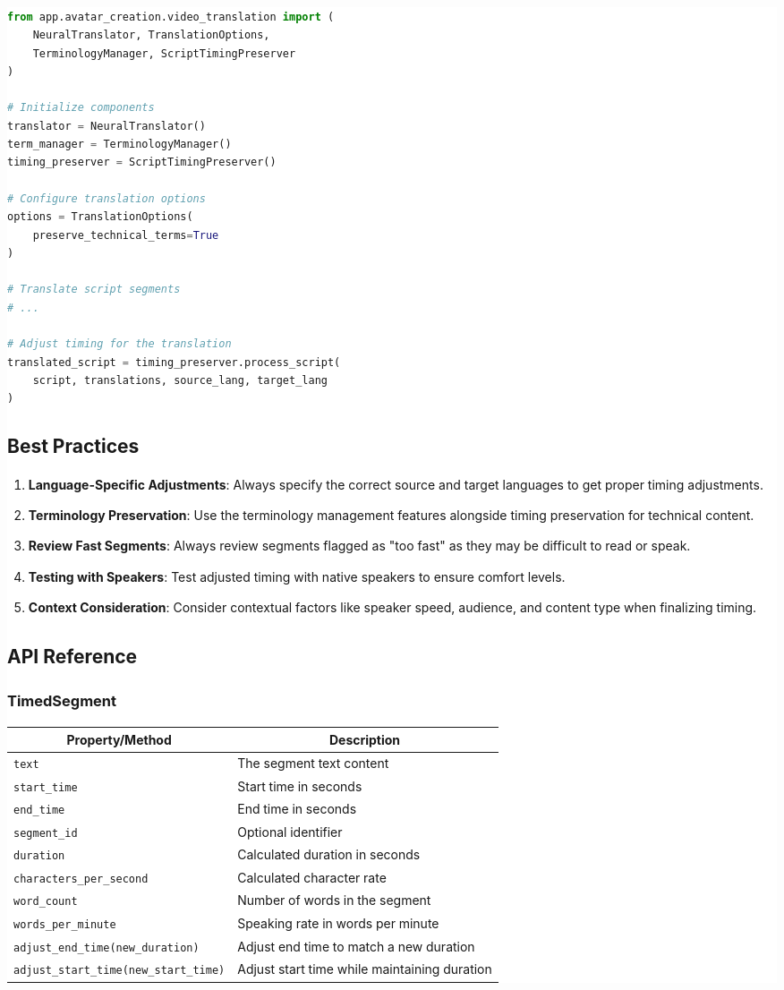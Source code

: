 ```python
from app.avatar_creation.video_translation import (
    NeuralTranslator, TranslationOptions, 
    TerminologyManager, ScriptTimingPreserver
)

# Initialize components
translator = NeuralTranslator()
term_manager = TerminologyManager()
timing_preserver = ScriptTimingPreserver()

# Configure translation options
options = TranslationOptions(
    preserve_technical_terms=True
)

# Translate script segments
# ...

# Adjust timing for the translation
translated_script = timing_preserver.process_script(
    script, translations, source_lang, target_lang
)
```

## Best Practices

1. **Language-Specific Adjustments**: Always specify the correct source and target languages to get proper timing adjustments.

2. **Terminology Preservation**: Use the terminology management features alongside timing preservation for technical content.

3. **Review Fast Segments**: Always review segments flagged as "too fast" as they may be difficult to read or speak.

4. **Testing with Speakers**: Test adjusted timing with native speakers to ensure comfort levels.

5. **Context Consideration**: Consider contextual factors like speaker speed, audience, and content type when finalizing timing.

## API Reference

### TimedSegment

| Property/Method | Description |
|-----------------|-------------|
| `text` | The segment text content |
| `start_time` | Start time in seconds |
| `end_time` | End time in seconds |
| `segment_id` | Optional identifier |
| `duration` | Calculated duration in seconds |
| `characters_per_second` | Calculated character rate |
| `word_count` | Number of words in the segment |
| `words_per_minute` | Speaking rate in words per minute |
| `adjust_end_time(new_duration)` | Adjust end time to match a new duration |
| `adjust_start_time(new_start_time)` | Adjust start time while maintaining duration |